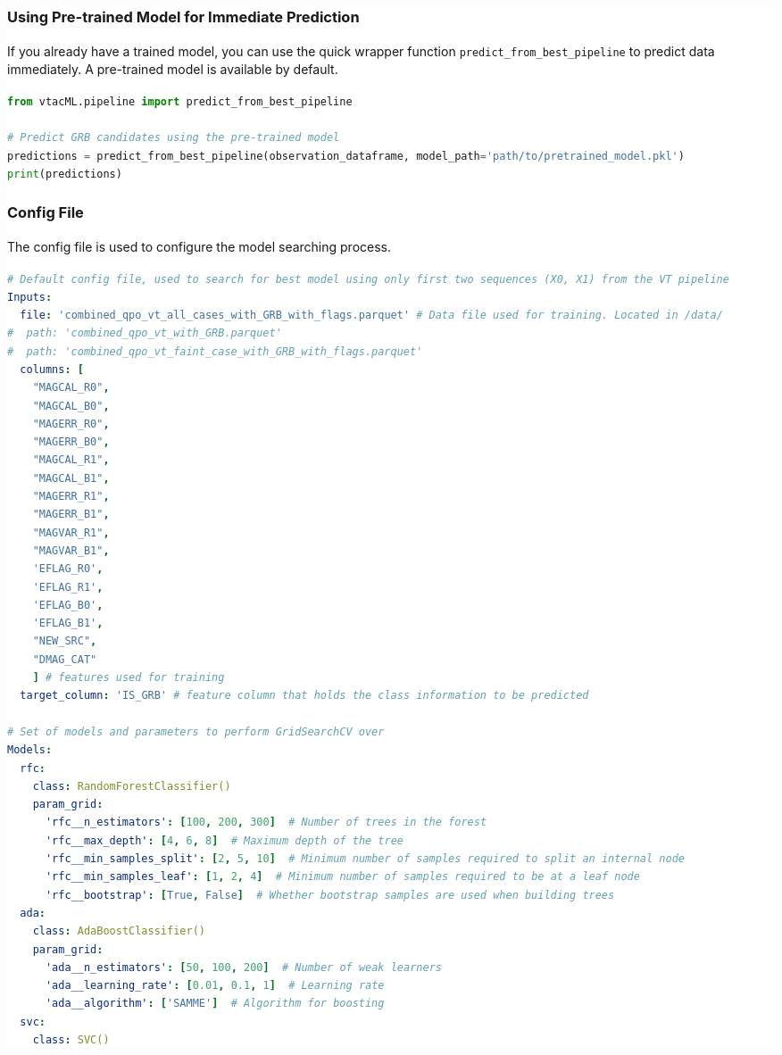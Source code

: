 ### Using Pre-trained Model for Immediate Prediction

If you already have a trained model, you can use the quick wrapper function `predict_from_best_pipeline` to predict data immediately. A pre-trained model is available by default.

```python
from vtacML.pipeline import predict_from_best_pipeline

# Predict GRB candidates using the pre-trained model
predictions = predict_from_best_pipeline(observation_dataframe, model_path='path/to/pretrained_model.pkl')
print(predictions)
```

### Config File

The config file is used to configure the model searching process. 

```yaml
# Default config file, used to search for best model using only first two sequences (X0, X1) from the VT pipeline
Inputs:
  file: 'combined_qpo_vt_all_cases_with_GRB_with_flags.parquet' # Data file used for training. Located in /data/
#  path: 'combined_qpo_vt_with_GRB.parquet'
#  path: 'combined_qpo_vt_faint_case_with_GRB_with_flags.parquet'
  columns: [
    "MAGCAL_R0",
    "MAGCAL_B0",
    "MAGERR_R0",
    "MAGERR_B0",
    "MAGCAL_R1",
    "MAGCAL_B1",
    "MAGERR_R1",
    "MAGERR_B1",
    "MAGVAR_R1",
    "MAGVAR_B1",
    'EFLAG_R0',
    'EFLAG_R1',
    'EFLAG_B0',
    'EFLAG_B1',
    "NEW_SRC",
    "DMAG_CAT"
    ] # features used for training
  target_column: 'IS_GRB' # feature column that holds the class information to be predicted

# Set of models and parameters to perform GridSearchCV over
Models:
  rfc:
    class: RandomForestClassifier()
    param_grid:
      'rfc__n_estimators': [100, 200, 300]  # Number of trees in the forest
      'rfc__max_depth': [4, 6, 8]  # Maximum depth of the tree
      'rfc__min_samples_split': [2, 5, 10]  # Minimum number of samples required to split an internal node
      'rfc__min_samples_leaf': [1, 2, 4]  # Minimum number of samples required to be at a leaf node
      'rfc__bootstrap': [True, False]  # Whether bootstrap samples are used when building trees
  ada:
    class: AdaBoostClassifier()
    param_grid:
      'ada__n_estimators': [50, 100, 200]  # Number of weak learners
      'ada__learning_rate': [0.01, 0.1, 1]  # Learning rate
      'ada__algorithm': ['SAMME']  # Algorithm for boosting
  svc:
    class: SVC()
```